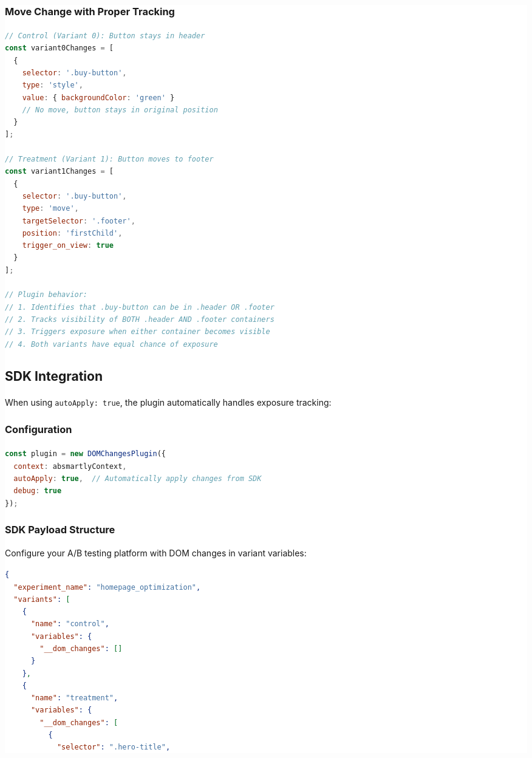 ### Move Change with Proper Tracking

```javascript
// Control (Variant 0): Button stays in header
const variant0Changes = [
  {
    selector: '.buy-button',
    type: 'style',
    value: { backgroundColor: 'green' }
    // No move, button stays in original position
  }
];

// Treatment (Variant 1): Button moves to footer
const variant1Changes = [
  {
    selector: '.buy-button',
    type: 'move',
    targetSelector: '.footer',
    position: 'firstChild',
    trigger_on_view: true
  }
];

// Plugin behavior:
// 1. Identifies that .buy-button can be in .header OR .footer
// 2. Tracks visibility of BOTH .header AND .footer containers
// 3. Triggers exposure when either container becomes visible
// 4. Both variants have equal chance of exposure
```

## SDK Integration

When using `autoApply: true`, the plugin automatically handles exposure tracking:

### Configuration

```javascript
const plugin = new DOMChangesPlugin({
  context: absmartlyContext,
  autoApply: true,  // Automatically apply changes from SDK
  debug: true
});
```

### SDK Payload Structure

Configure your A/B testing platform with DOM changes in variant variables:

```json
{
  "experiment_name": "homepage_optimization",
  "variants": [
    {
      "name": "control",
      "variables": {
        "__dom_changes": []
      }
    },
    {
      "name": "treatment",
      "variables": {
        "__dom_changes": [
          {
            "selector": ".hero-title",
```